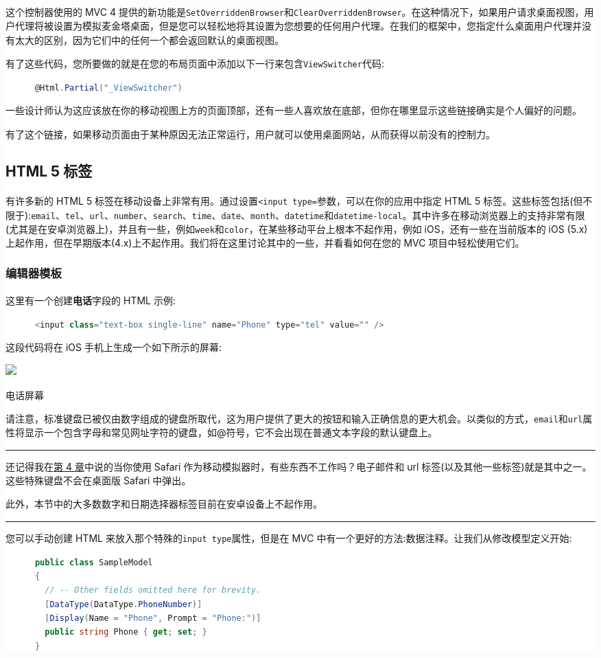 这个控制器使用的 MVC 4 提供的新功能是`SetOverriddenBrowser`和`ClearOverriddenBrowser`。在这种情况下，如果用户请求桌面视图，用户代理将被设置为模拟麦金塔桌面，但是您可以轻松地将其设置为您想要的任何用户代理。在我们的框架中，您指定什么桌面用户代理并没有太大的区别，因为它们中的任何一个都会返回默认的桌面视图。

有了这些代码，您所要做的就是在您的布局页面中添加以下一行来包含`ViewSwitcher`代码:

```cs
      @Html.Partial("_ViewSwitcher")

```

一些设计师认为这应该放在你的移动视图上方的页面顶部，还有一些人喜欢放在底部，但你在哪里显示这些链接确实是个人偏好的问题。

有了这个链接，如果移动页面由于某种原因无法正常运行，用户就可以使用桌面网站，从而获得以前没有的控制力。

## HTML 5 标签

有许多新的 HTML 5 标签在移动设备上非常有用。通过设置`<input type=`参数，可以在你的应用中指定 HTML 5 标签。这些标签包括(但不限于):`email`、`tel`、`url`、`number`、`search`、`time`、`date`、`month`、`datetime`和`datetime-local`。其中许多在移动浏览器上的支持非常有限(尤其是在安卓浏览器上)，并且有一些，例如`week`和`color`，在某些移动平台上根本不起作用，例如 iOS，还有一些在当前版本的 iOS (5.x)上起作用，但在早期版本(4.x)上不起作用。我们将在这里讨论其中的一些，并看看如何在您的 MVC 项目中轻松使用它们。

### 编辑器模板

这里有一个创建**电话**字段的 HTML 示例:

```cs
      <input class="text-box single-line" name="Phone" type="tel" value="" />

```

这段代码将在 iOS 手机上生成一个如下所示的屏幕:

![](../Images/image029.jpg)

电话屏幕

请注意，标准键盘已被仅由数字组成的键盘所取代，这为用户提供了更大的按钮和输入正确信息的更大机会。以类似的方式，`email`和`url`属性将显示一个包含字母和常见网址字符的键盘，如@符号，它不会出现在普通文本字段的默认键盘上。

* * *

还记得我在[第 4 章](04.html#heading_id_19)中说的当你使用 Safari 作为移动模拟器时，有些东西不工作吗？电子邮件和 url 标签(以及其他一些标签)就是其中之一。这些特殊键盘不会在桌面版 Safari 中弹出。

此外，本节中的大多数数字和日期选择器标签目前在安卓设备上不起作用。

* * *

您可以手动创建 HTML 来放入那个特殊的`input type`属性，但是在 MVC 中有一个更好的方法:数据注释。让我们从修改模型定义开始:

```cs
      public class SampleModel
      {
        // -- Other fields omitted here for brevity.
        [DataType(DataType.PhoneNumber)]
        [Display(Name = "Phone", Prompt = "Phone:")]
        public string Phone { get; set; }
      }

```
